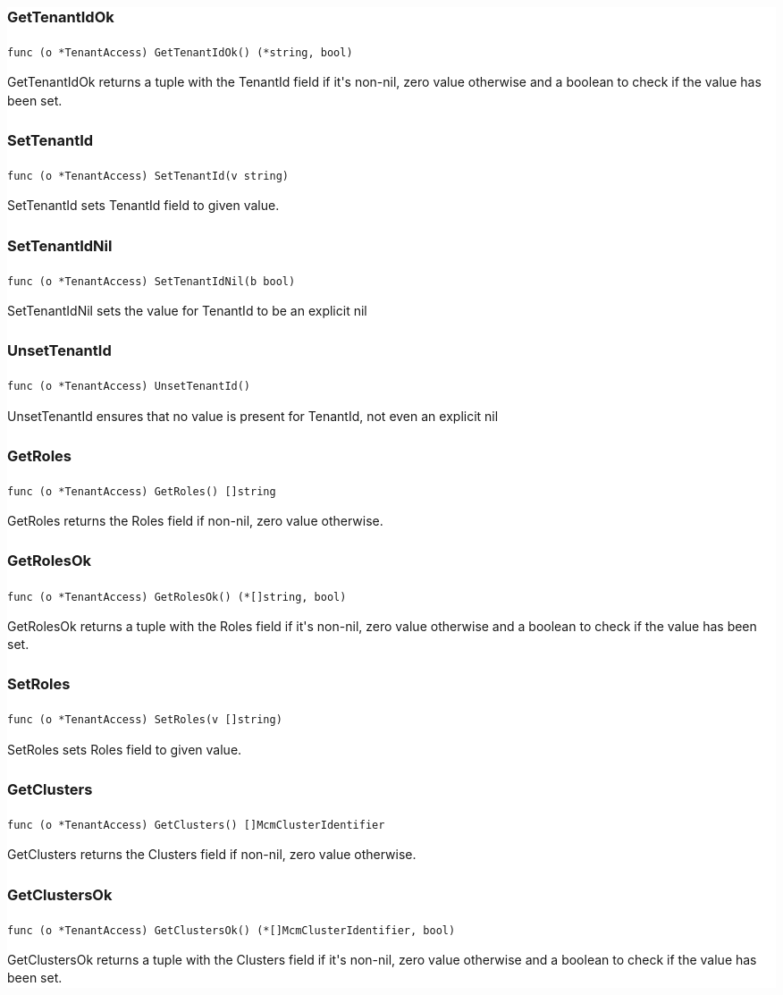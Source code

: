 ### GetTenantIdOk

`func (o *TenantAccess) GetTenantIdOk() (*string, bool)`

GetTenantIdOk returns a tuple with the TenantId field if it's non-nil, zero value otherwise
and a boolean to check if the value has been set.

### SetTenantId

`func (o *TenantAccess) SetTenantId(v string)`

SetTenantId sets TenantId field to given value.


### SetTenantIdNil

`func (o *TenantAccess) SetTenantIdNil(b bool)`

 SetTenantIdNil sets the value for TenantId to be an explicit nil

### UnsetTenantId
`func (o *TenantAccess) UnsetTenantId()`

UnsetTenantId ensures that no value is present for TenantId, not even an explicit nil
### GetRoles

`func (o *TenantAccess) GetRoles() []string`

GetRoles returns the Roles field if non-nil, zero value otherwise.

### GetRolesOk

`func (o *TenantAccess) GetRolesOk() (*[]string, bool)`

GetRolesOk returns a tuple with the Roles field if it's non-nil, zero value otherwise
and a boolean to check if the value has been set.

### SetRoles

`func (o *TenantAccess) SetRoles(v []string)`

SetRoles sets Roles field to given value.


### GetClusters

`func (o *TenantAccess) GetClusters() []McmClusterIdentifier`

GetClusters returns the Clusters field if non-nil, zero value otherwise.

### GetClustersOk

`func (o *TenantAccess) GetClustersOk() (*[]McmClusterIdentifier, bool)`

GetClustersOk returns a tuple with the Clusters field if it's non-nil, zero value otherwise
and a boolean to check if the value has been set.

